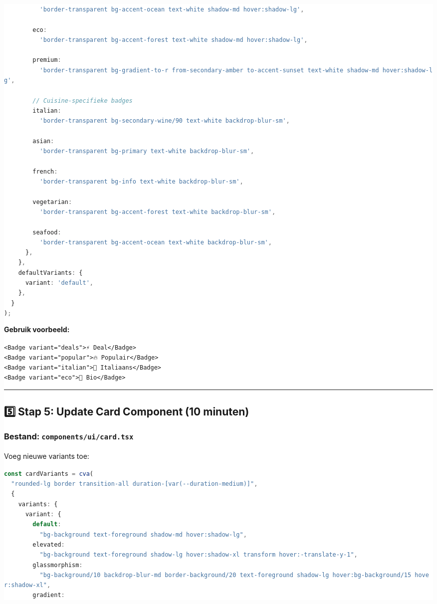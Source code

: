 ```typescript
          'border-transparent bg-accent-ocean text-white shadow-md hover:shadow-lg',
        
        eco:
          'border-transparent bg-accent-forest text-white shadow-md hover:shadow-lg',
        
        premium:
          'border-transparent bg-gradient-to-r from-secondary-amber to-accent-sunset text-white shadow-md hover:shadow-lg',
        
        // Cuisine-specifieke badges
        italian:
          'border-transparent bg-secondary-wine/90 text-white backdrop-blur-sm',
        
        asian:
          'border-transparent bg-primary text-white backdrop-blur-sm',
        
        french:
          'border-transparent bg-info text-white backdrop-blur-sm',
        
        vegetarian:
          'border-transparent bg-accent-forest text-white backdrop-blur-sm',
        
        seafood:
          'border-transparent bg-accent-ocean text-white backdrop-blur-sm',
      },
    },
    defaultVariants: {
      variant: 'default',
    },
  }
);
```

**Gebruik voorbeeld:**
```tsx
<Badge variant="deals">⚡ Deal</Badge>
<Badge variant="popular">🔥 Populair</Badge>
<Badge variant="italian">🍝 Italiaans</Badge>
<Badge variant="eco">🌱 Bio</Badge>
```

---

## 5️⃣ Stap 5: Update Card Component (10 minuten)

### Bestand: `components/ui/card.tsx`

Voeg nieuwe variants toe:

```typescript
const cardVariants = cva(
  "rounded-lg border transition-all duration-[var(--duration-medium)]",
  {
    variants: {
      variant: {
        default: 
          "bg-background text-foreground shadow-md hover:shadow-lg",
        elevated: 
          "bg-background text-foreground shadow-lg hover:shadow-xl transform hover:-translate-y-1",
        glassmorphism: 
          "bg-background/10 backdrop-blur-md border-background/20 text-foreground shadow-lg hover:bg-background/15 hover:shadow-xl",
        gradient: 
```